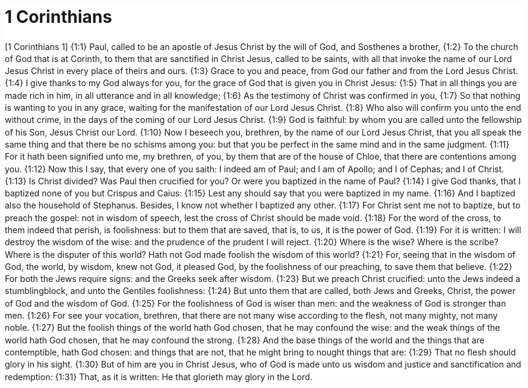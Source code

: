 # 1 Corinthians

[1 Corinthians 1]
{1:1} Paul, called to be an apostle of Jesus Christ by the will of God, and Sosthenes a brother,
{1:2} To the church of God that is at Corinth, to them that are sanctified in Christ Jesus, called to be saints, with all that invoke the name of our Lord Jesus Christ in every place of theirs and ours.
{1:3} Grace to you and peace, from God our father and from the Lord Jesus Christ.
{1:4} I give thanks to my God always for you, for the grace of God that is given you in Christ Jesus:
{1:5} That in all things you are made rich in him, in all utterance and in all knowledge;
{1:6} As the testimony of Christ was confirmed in you,
{1:7} So that nothing is wanting to you in any grace, waiting for the manifestation of our Lord Jesus Christ.
{1:8} Who also will confirm you unto the end without crime, in the days of the coming of our Lord Jesus Christ.
{1:9} God is faithful: by whom you are called unto the fellowship of his Son, Jesus Christ our Lord.
{1:10} Now I beseech you, brethren, by the name of our Lord Jesus Christ, that you all speak the same thing and that there be no schisms among you: but that you be perfect in the same mind and in the same judgment.
{1:11} For it hath been signified unto me, my brethren, of you, by them that are of the house of Chloe, that there are contentions among you.
{1:12} Now this I say, that every one of you saith: I indeed am of Paul; and I am of Apollo; and I of Cephas; and I of Christ.
{1:13} Is Christ divided? Was Paul then crucified for you? Or were you baptized in the name of Paul?
{1:14} I give God thanks, that I baptized none of you but Crispus and Caius:
{1:15} Lest any should say that you were baptized in my name.
{1:16} And I baptized also the household of Stephanus. Besides, I know not whether I baptized any other.
{1:17} For Christ sent me not to baptize, but to preach the gospel: not in wisdom of speech, lest the cross of Christ should be made void.
{1:18} For the word of the cross, to them indeed that perish, is foolishness: but to them that are saved, that is, to us, it is the power of God.
{1:19} For it is written: I will destroy the wisdom of the wise: and the prudence of the prudent I will reject.
{1:20} Where is the wise? Where is the scribe? Where is the disputer of this world? Hath not God made foolish the wisdom of this world?
{1:21} For, seeing that in the wisdom of God, the world, by wisdom, knew not God, it pleased God, by the foolishness of our preaching, to save them that believe.
{1:22} For both the Jews require signs: and the Greeks seek after wisdom.
{1:23} But we preach Christ crucified: unto the Jews indeed a stumblingblock, and unto the Gentiles foolishness:
{1:24} But unto them that are called, both Jews and Greeks, Christ, the power of God and the wisdom of God.
{1:25} For the foolishness of God is wiser than men: and the weakness of God is stronger than men.
{1:26} For see your vocation, brethren, that there are not many wise according to the flesh, not many mighty, not many noble.
{1:27} But the foolish things of the world hath God chosen, that he may confound the wise: and the weak things of the world hath God chosen, that he may confound the strong.
{1:28} And the base things of the world and the things that are contemptible, hath God chosen: and things that are not, that he might bring to nought things that are:
{1:29} That no flesh should glory in his sight.
{1:30} But of him are you in Christ Jesus, who of God is made unto us wisdom and justice and sanctification and redemption:
{1:31} That, as it is written: He that glorieth may glory in the Lord.
